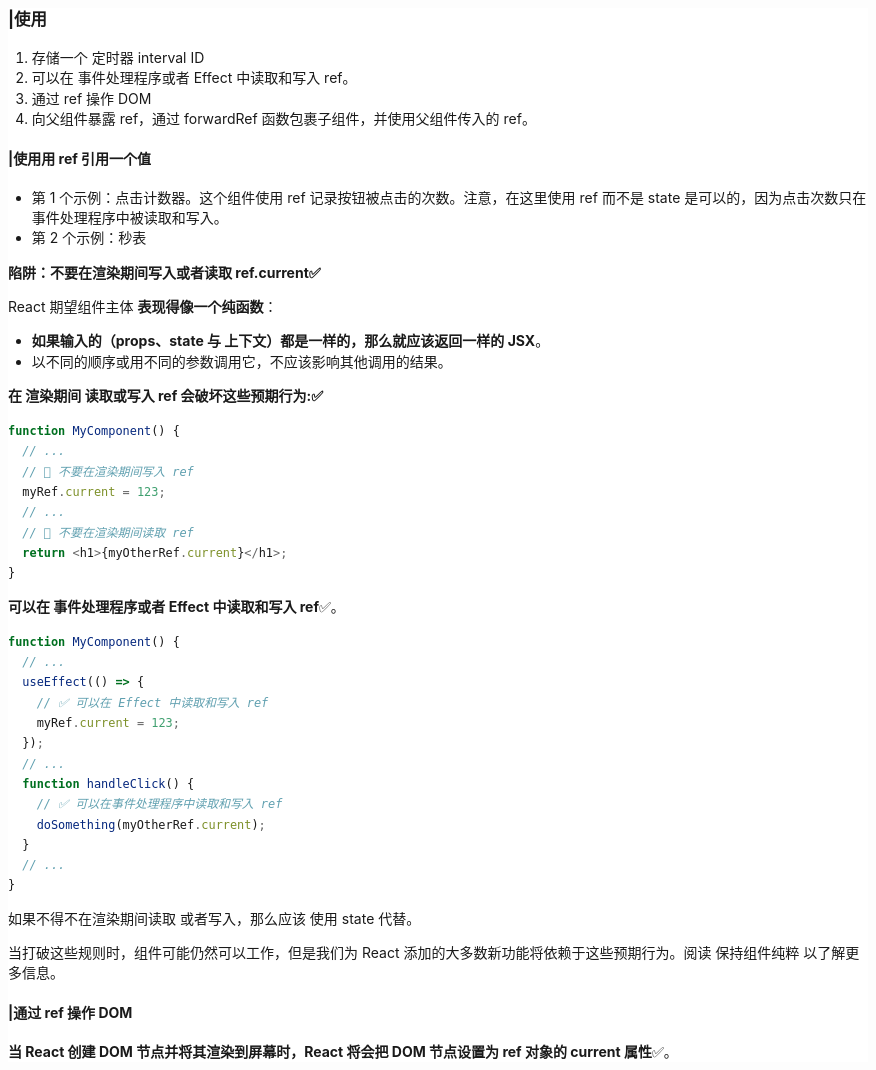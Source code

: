 ### |使用

1. 存储一个 定时器 interval ID
2. 可以在 事件处理程序或者 Effect 中读取和写入 ref。
3. 通过 ref 操作 DOM
4. 向父组件暴露 ref，通过 forwardRef 函数包裹子组件，并使用父组件传入的 ref。

#### |使用用 ref 引用一个值

- 第 1 个示例：点击计数器。这个组件使用 ref 记录按钮被点击的次数。注意，在这里使用 ref 而不是 state 是可以的，因为点击次数只在事件处理程序中被读取和写入。
- 第 2 个示例：秒表

**陷阱：不要在渲染期间写入或者读取 ref.current✅**

React 期望组件主体 **表现得像一个纯函数**：

- **如果输入的（props、state 与 上下文）都是一样的，那么就应该返回一样的 JSX**。
- 以不同的顺序或用不同的参数调用它，不应该影响其他调用的结果。

**在 渲染期间 读取或写入 ref 会破坏这些预期行为:✅**

```js
function MyComponent() {
  // ...
  // 🚩 不要在渲染期间写入 ref
  myRef.current = 123;
  // ...
  // 🚩 不要在渲染期间读取 ref
  return <h1>{myOtherRef.current}</h1>;
}
```

**可以在 事件处理程序或者 Effect 中读取和写入 ref**✅。

```js
function MyComponent() {
  // ...
  useEffect(() => {
    // ✅ 可以在 Effect 中读取和写入 ref
    myRef.current = 123;
  });
  // ...
  function handleClick() {
    // ✅ 可以在事件处理程序中读取和写入 ref
    doSomething(myOtherRef.current);
  }
  // ...
}
```

如果不得不在渲染期间读取 或者写入，那么应该 使用 state 代替。

当打破这些规则时，组件可能仍然可以工作，但是我们为 React 添加的大多数新功能将依赖于这些预期行为。阅读 保持组件纯粹 以了解更多信息。

#### |通过 ref 操作 DOM

**当 React 创建 DOM 节点并将其渲染到屏幕时，React 将会把 DOM 节点设置为 ref 对象的 current 属性**✅。
